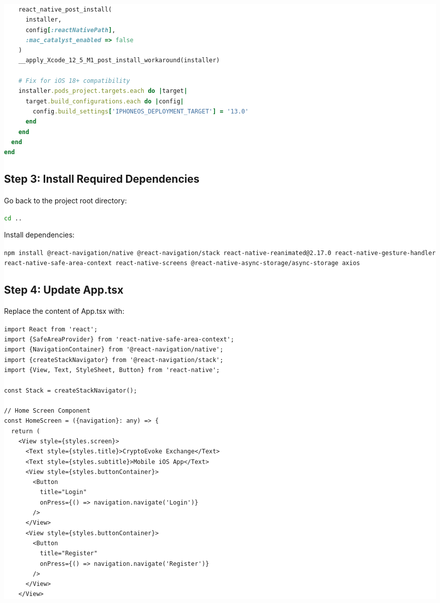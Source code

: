 ```ruby
    react_native_post_install(
      installer,
      config[:reactNativePath],
      :mac_catalyst_enabled => false
    )
    __apply_Xcode_12_5_M1_post_install_workaround(installer)
    
    # Fix for iOS 18+ compatibility
    installer.pods_project.targets.each do |target|
      target.build_configurations.each do |config|
        config.build_settings['IPHONEOS_DEPLOYMENT_TARGET'] = '13.0'
      end
    end
  end
end
```

## Step 3: Install Required Dependencies

Go back to the project root directory:

```bash
cd ..
```

Install dependencies:

```bash
npm install @react-navigation/native @react-navigation/stack react-native-reanimated@2.17.0 react-native-gesture-handler react-native-safe-area-context react-native-screens @react-native-async-storage/async-storage axios
```

## Step 4: Update App.tsx

Replace the content of App.tsx with:

```tsx
import React from 'react';
import {SafeAreaProvider} from 'react-native-safe-area-context';
import {NavigationContainer} from '@react-navigation/native';
import {createStackNavigator} from '@react-navigation/stack';
import {View, Text, StyleSheet, Button} from 'react-native';

const Stack = createStackNavigator();

// Home Screen Component
const HomeScreen = ({navigation}: any) => {
  return (
    <View style={styles.screen}>
      <Text style={styles.title}>CryptoEvoke Exchange</Text>
      <Text style={styles.subtitle}>Mobile iOS App</Text>
      <View style={styles.buttonContainer}>
        <Button 
          title="Login" 
          onPress={() => navigation.navigate('Login')} 
        />
      </View>
      <View style={styles.buttonContainer}>
        <Button 
          title="Register" 
          onPress={() => navigation.navigate('Register')} 
        />
      </View>
    </View>
```